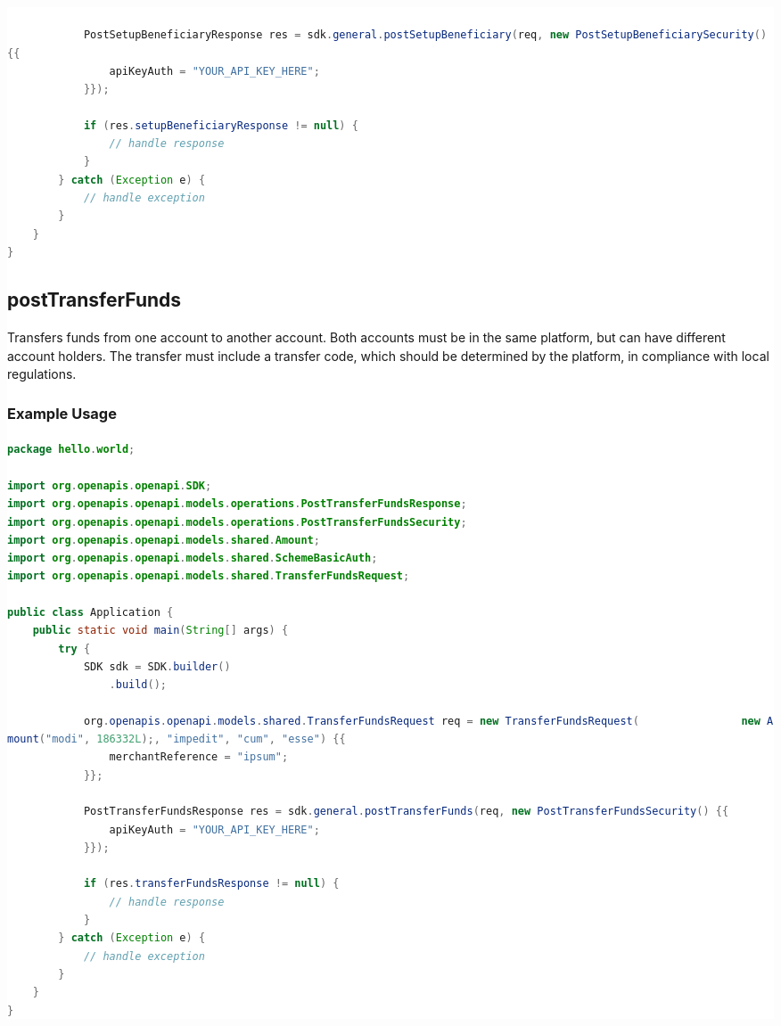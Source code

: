 ```java

            PostSetupBeneficiaryResponse res = sdk.general.postSetupBeneficiary(req, new PostSetupBeneficiarySecurity() {{
                apiKeyAuth = "YOUR_API_KEY_HERE";
            }});

            if (res.setupBeneficiaryResponse != null) {
                // handle response
            }
        } catch (Exception e) {
            // handle exception
        }
    }
}
```

## postTransferFunds

Transfers funds from one account to another account. Both accounts must be in the same platform, but can have different account holders. The transfer must include a transfer code, which should be determined by the platform, in compliance with local regulations.

### Example Usage

```java
package hello.world;

import org.openapis.openapi.SDK;
import org.openapis.openapi.models.operations.PostTransferFundsResponse;
import org.openapis.openapi.models.operations.PostTransferFundsSecurity;
import org.openapis.openapi.models.shared.Amount;
import org.openapis.openapi.models.shared.SchemeBasicAuth;
import org.openapis.openapi.models.shared.TransferFundsRequest;

public class Application {
    public static void main(String[] args) {
        try {
            SDK sdk = SDK.builder()
                .build();

            org.openapis.openapi.models.shared.TransferFundsRequest req = new TransferFundsRequest(                new Amount("modi", 186332L);, "impedit", "cum", "esse") {{
                merchantReference = "ipsum";
            }};            

            PostTransferFundsResponse res = sdk.general.postTransferFunds(req, new PostTransferFundsSecurity() {{
                apiKeyAuth = "YOUR_API_KEY_HERE";
            }});

            if (res.transferFundsResponse != null) {
                // handle response
            }
        } catch (Exception e) {
            // handle exception
        }
    }
}
```
